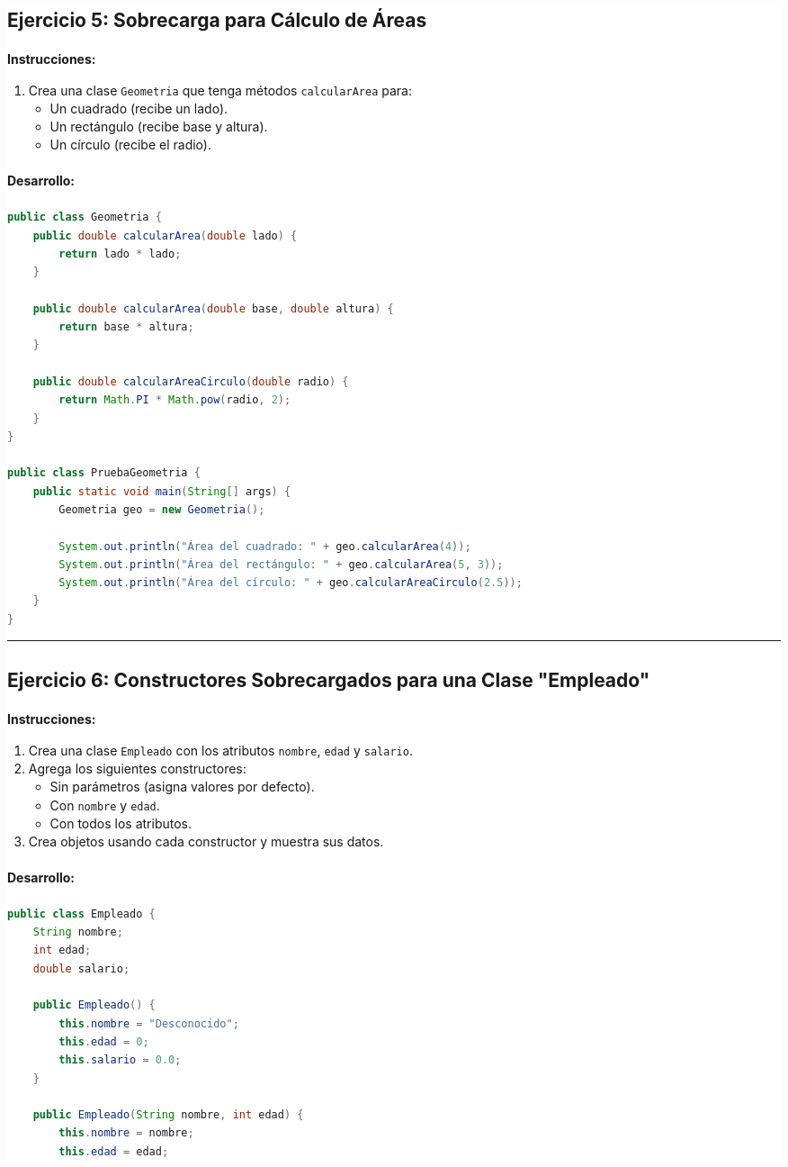 
## Ejercicio 5: Sobrecarga para Cálculo de Áreas
**Instrucciones:**
1. Crea una clase `Geometria` que tenga métodos `calcularArea` para:
   - Un cuadrado (recibe un lado).
   - Un rectángulo (recibe base y altura).
   - Un círculo (recibe el radio).

#### Desarrollo:
```java
public class Geometria {
    public double calcularArea(double lado) {
        return lado * lado;
    }

    public double calcularArea(double base, double altura) {
        return base * altura;
    }

    public double calcularAreaCirculo(double radio) {
        return Math.PI * Math.pow(radio, 2);
    }
}

public class PruebaGeometria {
    public static void main(String[] args) {
        Geometria geo = new Geometria();

        System.out.println("Área del cuadrado: " + geo.calcularArea(4));
        System.out.println("Área del rectángulo: " + geo.calcularArea(5, 3));
        System.out.println("Área del círculo: " + geo.calcularAreaCirculo(2.5));
    }
}
```

---

## Ejercicio 6: Constructores Sobrecargados para una Clase "Empleado"
**Instrucciones:**
1. Crea una clase `Empleado` con los atributos `nombre`, `edad` y `salario`.
2. Agrega los siguientes constructores:
   - Sin parámetros (asigna valores por defecto).
   - Con `nombre` y `edad`.
   - Con todos los atributos.
3. Crea objetos usando cada constructor y muestra sus datos.

#### Desarrollo:
```java
public class Empleado {
    String nombre;
    int edad;
    double salario;

    public Empleado() {
        this.nombre = "Desconocido";
        this.edad = 0;
        this.salario = 0.0;
    }

    public Empleado(String nombre, int edad) {
        this.nombre = nombre;
        this.edad = edad;
```